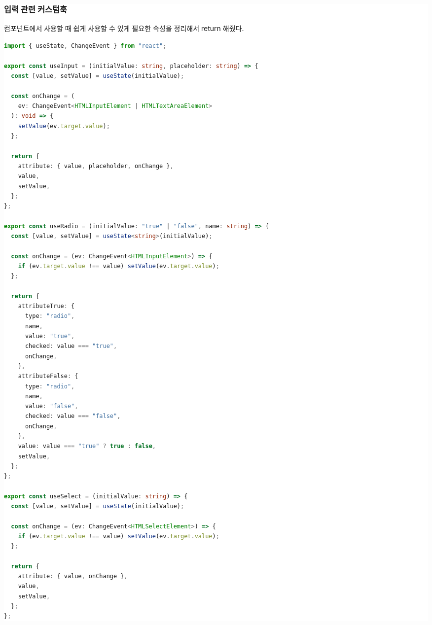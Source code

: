 ### 입력 관련 커스텀훅

컴포넌트에서 사용할 때 쉽게 사용할 수 있게 필요한 속성을 정리해서 return 해줬다.

```ts
import { useState, ChangeEvent } from "react";

export const useInput = (initialValue: string, placeholder: string) => {
  const [value, setValue] = useState(initialValue);

  const onChange = (
    ev: ChangeEvent<HTMLInputElement | HTMLTextAreaElement>
  ): void => {
    setValue(ev.target.value);
  };

  return {
    attribute: { value, placeholder, onChange },
    value,
    setValue,
  };
};

export const useRadio = (initialValue: "true" | "false", name: string) => {
  const [value, setValue] = useState<string>(initialValue);

  const onChange = (ev: ChangeEvent<HTMLInputElement>) => {
    if (ev.target.value !== value) setValue(ev.target.value);
  };

  return {
    attributeTrue: {
      type: "radio",
      name,
      value: "true",
      checked: value === "true",
      onChange,
    },
    attributeFalse: {
      type: "radio",
      name,
      value: "false",
      checked: value === "false",
      onChange,
    },
    value: value === "true" ? true : false,
    setValue,
  };
};

export const useSelect = (initialValue: string) => {
  const [value, setValue] = useState(initialValue);

  const onChange = (ev: ChangeEvent<HTMLSelectElement>) => {
    if (ev.target.value !== value) setValue(ev.target.value);
  };

  return {
    attribute: { value, onChange },
    value,
    setValue,
  };
};
```
